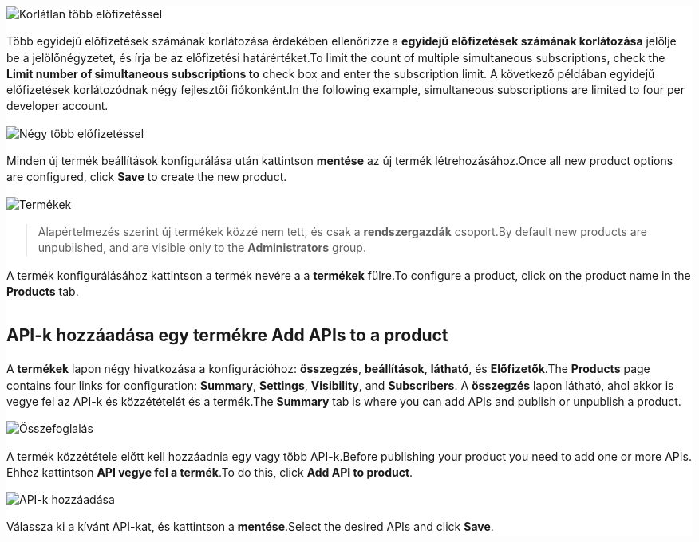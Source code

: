 ![Korlátlan több előfizetéssel][api-management-unlimited-multiple-subscriptions]

<span data-ttu-id="6a8e1-126">Több egyidejű előfizetések számának korlátozása érdekében ellenőrizze a **egyidejű előfizetések számának korlátozása** jelölje be a jelölőnégyzetet, és írja be az előfizetési határértéket.</span><span class="sxs-lookup"><span data-stu-id="6a8e1-126">To limit the count of multiple simultaneous subscriptions, check the **Limit number of simultaneous subscriptions to** check box and enter the subscription limit.</span></span> <span data-ttu-id="6a8e1-127">A következő példában egyidejű előfizetések korlátozódnak négy fejlesztői fiókonként.</span><span class="sxs-lookup"><span data-stu-id="6a8e1-127">In the following example, simultaneous subscriptions are limited to four per developer account.</span></span>

![Négy több előfizetéssel][api-management-four-multiple-subscriptions]

<span data-ttu-id="6a8e1-129">Minden új termék beállítások konfigurálása után kattintson **mentése** az új termék létrehozásához.</span><span class="sxs-lookup"><span data-stu-id="6a8e1-129">Once all new product options are configured, click **Save** to create the new product.</span></span>

![Termékek][api-management-products-page]

> <span data-ttu-id="6a8e1-131">Alapértelmezés szerint új termékek közzé nem tett, és csak a **rendszergazdák** csoport.</span><span class="sxs-lookup"><span data-stu-id="6a8e1-131">By default new products are unpublished, and are visible only to the  **Administrators** group.</span></span>
> 
> 

<span data-ttu-id="6a8e1-132">A termék konfigurálásához kattintson a termék nevére a a **termékek** fülre.</span><span class="sxs-lookup"><span data-stu-id="6a8e1-132">To configure a product, click on the product name in the **Products** tab.</span></span>

## <span data-ttu-id="6a8e1-133"><a name="add-apis"></a>API-k hozzáadása egy termékre</span><span class="sxs-lookup"><span data-stu-id="6a8e1-133"><a name="add-apis"> </a>Add APIs to a product</span></span>
<span data-ttu-id="6a8e1-134">A **termékek** lapon négy hivatkozása a konfigurációhoz: **összegzés**, **beállítások**, **látható**, és  **Előfizetők**.</span><span class="sxs-lookup"><span data-stu-id="6a8e1-134">The **Products** page contains four links for configuration: **Summary**, **Settings**, **Visibility**, and **Subscribers**.</span></span> <span data-ttu-id="6a8e1-135">A **összegzés** lapon látható, ahol akkor is vegye fel az API-k és közzétételét és a termék.</span><span class="sxs-lookup"><span data-stu-id="6a8e1-135">The **Summary** tab is where you can add APIs and publish or unpublish a product.</span></span>

![Összefoglalás][api-management-new-product-summary]

<span data-ttu-id="6a8e1-137">A termék közzététele előtt kell hozzáadnia egy vagy több API-k.</span><span class="sxs-lookup"><span data-stu-id="6a8e1-137">Before publishing your product you need to add one or more APIs.</span></span> <span data-ttu-id="6a8e1-138">Ehhez kattintson **API vegye fel a termék**.</span><span class="sxs-lookup"><span data-stu-id="6a8e1-138">To do this, click **Add API to product**.</span></span>

![API-k hozzáadása][api-management-add-apis-to-product]

<span data-ttu-id="6a8e1-140">Válassza ki a kívánt API-kat, és kattintson a **mentése**.</span><span class="sxs-lookup"><span data-stu-id="6a8e1-140">Select the desired APIs and click **Save**.</span></span>


[Create a product]: #create-product
[Add APIs to a product]: #add-apis
[Add descriptive information to a product]: #add-description
[Publish a product]: #publish-product
[Make a product visible to developers]: #make-visible
[View subscribers to a product]: #view-subscribers
[Next steps]: #next-steps
[api-management-management-console]: ./media/api-management-howto-add-products/api-management-management-console.png
[api-management-add-product]: ./media/api-management-howto-add-products/api-management-add-product.png
[api-management-add-new-product]: ./media/api-management-howto-add-products/api-management-add-new-product.png
[api-management-unlimited-multiple-subscriptions]: ./media/api-management-howto-add-products/api-management-unlimited-multiple-subscriptions.png
[api-management-four-multiple-subscriptions]: ./media/api-management-howto-add-products/api-management-four-multiple-subscriptions.png
[api-management-products-page]: ./media/api-management-howto-add-products/api-management-products-page.png
[api-management-new-product-summary]: ./media/api-management-howto-add-products/api-management-new-product-summary.png
[api-management-add-apis-to-product]: ./media/api-management-howto-add-products/api-management-add-apis-to-product.png
[api-management-product-settings]: ./media/api-management-howto-add-products/api-management-product-settings.png
[api-management-publish-product]: ./media/api-management-howto-add-products/api-management-publish-product.png
[api-management-product-visiblity]: ./media/api-management-howto-add-products/api-management-product-visibility.png
[api-management-developer-list]: ./media/api-management-howto-add-products/api-management-developer-list.png
[api-management-products]: ./media/api-management-howto-add-products/api-management-products.png
[api-management-]: ./media/api-management-howto-add-products/
[api-management-]: ./media/api-management-howto-add-products/
[How to add operations to an API]: api-management-howto-add-operations.md
[How to create and publish a product]: api-management-howto-add-products.md
[Get started with Azure API Management]: api-management-get-started.md
[Create an API Management service instance]: api-management-get-started.md#create-service-instance
[Next steps]: #next-steps
[How to create and use groups to manage developer accounts in Azure API Management]: api-management-howto-create-groups.md
[How create and configure advanced product settings in Azure API Management]: api-management-howto-product-with-rules.md 